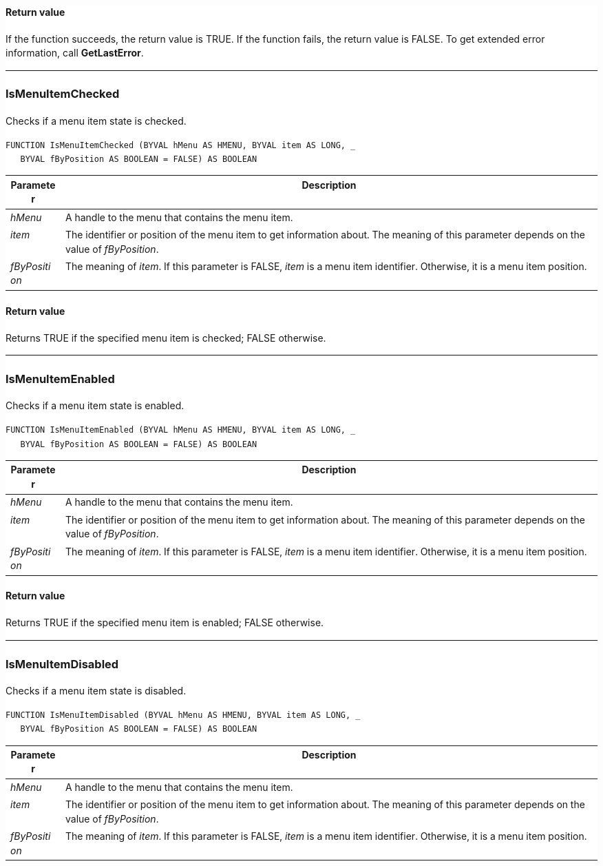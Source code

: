 #### Return value

If the function succeeds, the return value is TRUE. If the function fails, the return value is FALSE. To get extended error information, call **GetLastError**.

---

### <a name="ismenuitemchecked"></a>IsMenuItemChecked

Checks if a menu item state is checked.
```
FUNCTION IsMenuItemChecked (BYVAL hMenu AS HMENU, BYVAL item AS LONG, _
   BYVAL fByPosition AS BOOLEAN = FALSE) AS BOOLEAN
```
| Parameter | Description |
| --------- | ----------- |
| *hMenu* | A handle to the menu that contains the menu item. |
| *item* | The identifier or position of the menu item to get information about. The meaning of this parameter depends on the value of *fByPosition*. |
| *fByPosition* | The meaning of *item*. If this parameter is FALSE, *item* is a menu item identifier. Otherwise, it is a menu item position. |

#### Return value

Returns TRUE if the specified menu item is checked; FALSE otherwise.

---

### <a name="ismenuitemenabled"></a>IsMenuItemEnabled

Checks if a menu item state is enabled.
```
FUNCTION IsMenuItemEnabled (BYVAL hMenu AS HMENU, BYVAL item AS LONG, _
   BYVAL fByPosition AS BOOLEAN = FALSE) AS BOOLEAN
```
| Parameter | Description |
| --------- | ----------- |
| *hMenu* | A handle to the menu that contains the menu item. |
| *item* | The identifier or position of the menu item to get information about. The meaning of this parameter depends on the value of *fByPosition*. |
| *fByPosition* | The meaning of *item*. If this parameter is FALSE, *item* is a menu item identifier. Otherwise, it is a menu item position. |

#### Return value

Returns TRUE if the specified menu item is enabled; FALSE otherwise.

---

### <a name="ismenuitemdisabled"></a>IsMenuItemDisabled

Checks if a menu item state is disabled.
```
FUNCTION IsMenuItemDisabled (BYVAL hMenu AS HMENU, BYVAL item AS LONG, _
   BYVAL fByPosition AS BOOLEAN = FALSE) AS BOOLEAN
```
| Parameter | Description |
| --------- | ----------- |
| *hMenu* | A handle to the menu that contains the menu item. |
| *item* | The identifier or position of the menu item to get information about. The meaning of this parameter depends on the value of *fByPosition*. |
| *fByPosition* | The meaning of *item*. If this parameter is FALSE, *item* is a menu item identifier. Otherwise, it is a menu item position. |
